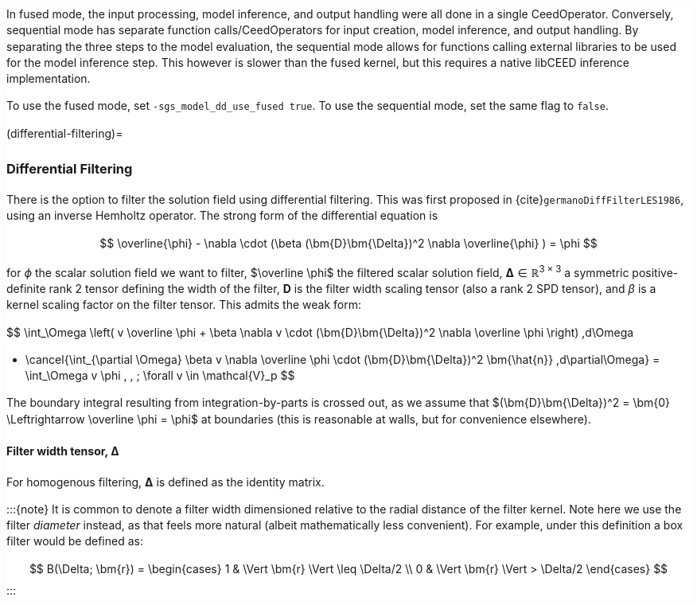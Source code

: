 In fused mode, the input processing, model inference, and output handling were all done in a single CeedOperator.
Conversely, sequential mode has separate function calls/CeedOperators for input creation, model inference, and output handling.
By separating the three steps to the model evaluation, the sequential mode allows for functions calling external libraries to be used for the model inference step.
This however is slower than the fused kernel, but this requires a native libCEED inference implementation.

To use the fused mode, set `-sgs_model_dd_use_fused true`.
To use the sequential mode, set the same flag to `false`.

(differential-filtering)=
### Differential Filtering

There is the option to filter the solution field using differential filtering.
This was first proposed in {cite}`germanoDiffFilterLES1986`, using an inverse Hemholtz operator.
The strong form of the differential equation is

$$
\overline{\phi} - \nabla \cdot (\beta (\bm{D}\bm{\Delta})^2 \nabla \overline{\phi} ) = \phi
$$

for $\phi$ the scalar solution field we want to filter, $\overline \phi$ the filtered scalar solution field, $\bm{\Delta} \in \mathbb{R}^{3 \times 3}$ a symmetric positive-definite rank 2 tensor defining the width of the filter, $\bm{D}$ is the filter width scaling tensor (also a rank 2 SPD tensor), and $\beta$ is a kernel scaling factor on the filter tensor.
This admits the weak form:

$$
\int_\Omega \left( v \overline \phi + \beta \nabla v \cdot (\bm{D}\bm{\Delta})^2 \nabla \overline \phi \right) \,d\Omega
- \cancel{\int_{\partial \Omega} \beta v \nabla \overline \phi \cdot (\bm{D}\bm{\Delta})^2 \bm{\hat{n}} \,d\partial\Omega} =
\int_\Omega v \phi \, , \; \forall v \in \mathcal{V}_p
$$

The boundary integral resulting from integration-by-parts is crossed out, as we assume that $(\bm{D}\bm{\Delta})^2 = \bm{0} \Leftrightarrow \overline \phi = \phi$ at boundaries (this is reasonable at walls, but for convenience elsewhere).

#### Filter width tensor, Δ
For homogenous filtering, $\bm{\Delta}$ is defined as the identity matrix.

:::{note}
It is common to denote a filter width dimensioned relative to the radial distance of the filter kernel.
Note here we use the filter *diameter* instead, as that feels more natural (albeit mathematically less convenient).
For example, under this definition a box filter would be defined as:

$$
B(\Delta; \bm{r}) =
\begin{cases}
1 & \Vert \bm{r} \Vert \leq \Delta/2 \\
0 & \Vert \bm{r} \Vert > \Delta/2
\end{cases}
$$
:::
